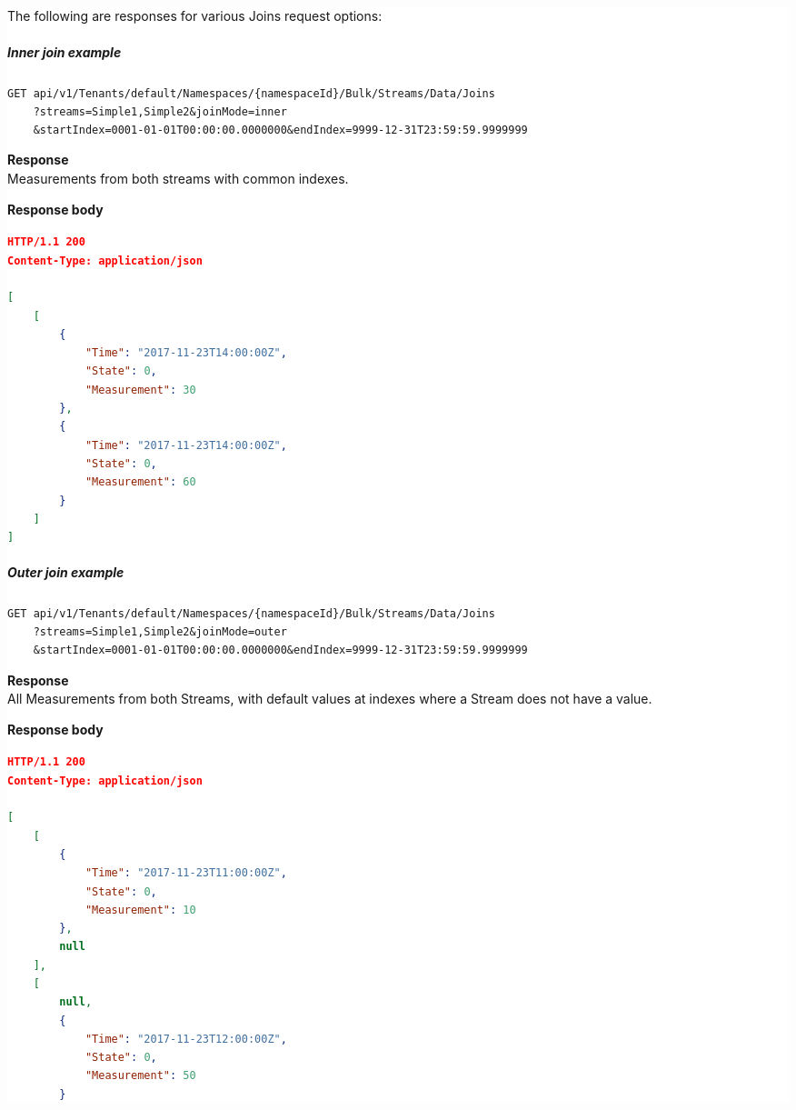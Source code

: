 The following are responses for various Joins request options:

##### Inner join example

```text
GET api/v1/Tenants/default/Namespaces/{namespaceId}/Bulk/Streams/Data/Joins
    ?streams=Simple1,Simple2&joinMode=inner
    &startIndex=0001-01-01T00:00:00.0000000&endIndex=9999-12-31T23:59:59.9999999
 ```

**Response**  
Measurements from both streams with common indexes.

**Response body** 

```json
HTTP/1.1 200
Content-Type: application/json

[
    [
        {
            "Time": "2017-11-23T14:00:00Z",
            "State": 0,
            "Measurement": 30
        },
        {
            "Time": "2017-11-23T14:00:00Z",
            "State": 0,
            "Measurement": 60
        }
    ]
]
```

##### Outer join example

```text
GET api/v1/Tenants/default/Namespaces/{namespaceId}/Bulk/Streams/Data/Joins
    ?streams=Simple1,Simple2&joinMode=outer
    &startIndex=0001-01-01T00:00:00.0000000&endIndex=9999-12-31T23:59:59.9999999
 ```

**Response**  
All Measurements from both Streams, with default values at indexes where a Stream does not have a value.

**Response body**

```json
HTTP/1.1 200
Content-Type: application/json

[
    [
        {
            "Time": "2017-11-23T11:00:00Z",
            "State": 0,
            "Measurement": 10
        },
        null
    ],
    [
        null,
        {
            "Time": "2017-11-23T12:00:00Z",
            "State": 0,
            "Measurement": 50
        }
```